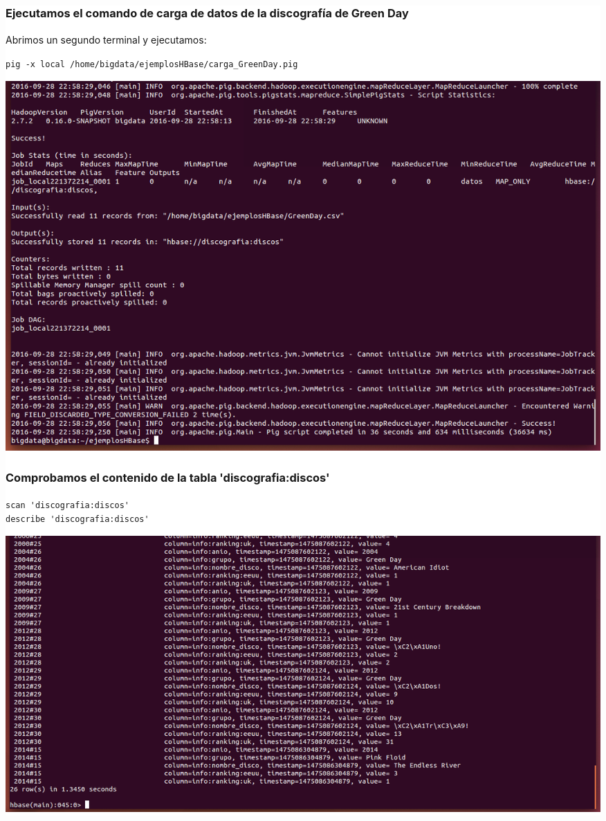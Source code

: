### Ejecutamos el comando de carga de datos de la discografía de Green Day
Abrimos un segundo terminal y ejecutamos:
```
pig -x local /home/bigdata/ejemplosHBase/carga_GreenDay.pig
```
![InsertGreenDay](images/InsertGreenDay.png)

### Comprobamos el contenido de la tabla 'discografia:discos'
```
scan 'discografia:discos'
describe 'discografia:discos'
```
![ScanGreenDay](images/ScanGreenDay.png)
